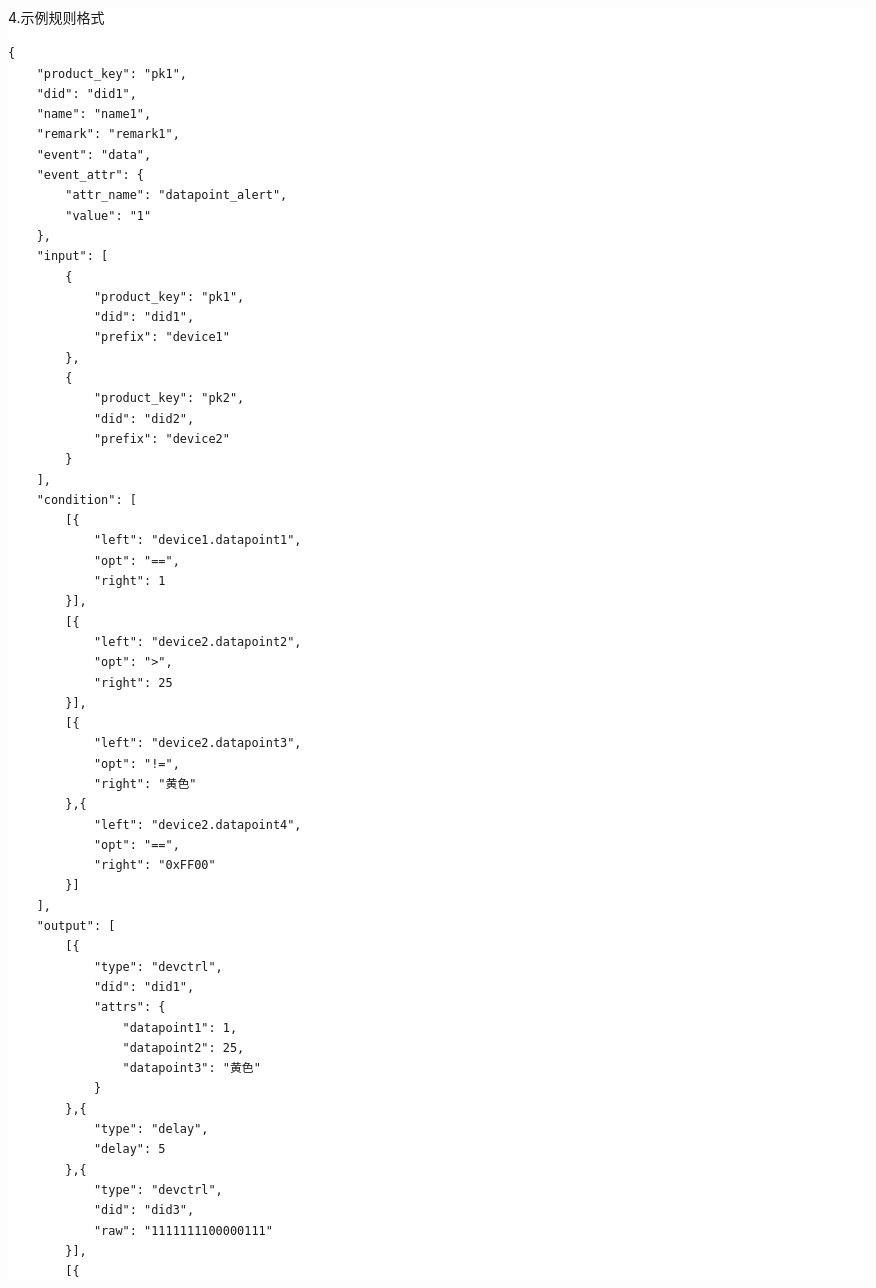 4.示例规则格式

```
{
    "product_key": "pk1",
    "did": "did1",
    "name": "name1",
    "remark": "remark1",
    "event": "data",
    "event_attr": {
        "attr_name": "datapoint_alert",
        "value": "1"
    },
    "input": [
        {
            "product_key": "pk1",
            "did": "did1",
            "prefix": "device1"
        },
        {
            "product_key": "pk2",
            "did": "did2",
            "prefix": "device2"
        }
    ],
    "condition": [
        [{
            "left": "device1.datapoint1",
            "opt": "==",
            "right": 1
        }],
        [{
            "left": "device2.datapoint2",
            "opt": ">",
            "right": 25
        }],
        [{
            "left": "device2.datapoint3",
            "opt": "!=",
            "right": "黄色"
        },{
            "left": "device2.datapoint4",
            "opt": "==",
            "right": "0xFF00"
        }]
    ],
    "output": [
        [{
            "type": "devctrl",
            "did": "did1", 
            "attrs": {
                "datapoint1": 1,
                "datapoint2": 25,
                "datapoint3": "黄色"
            }
        },{
            "type": "delay",
            "delay": 5
        },{
            "type": "devctrl",
            "did": "did3",
            "raw": "1111111100000111"
        }],
        [{
```